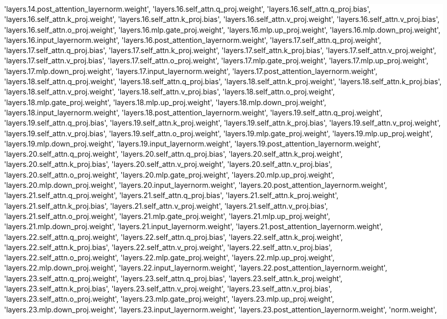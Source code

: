 'layers.14.post_attention_layernorm.weight', 'layers.16.self_attn.q_proj.weight', 'layers.16.self_attn.q_proj.bias', 'layers.16.self_attn.k_proj.weight', 'layers.16.self_attn.k_proj.bias', 'layers.16.self_attn.v_proj.weight', 'layers.16.self_attn.v_proj.bias', 'layers.16.self_attn.o_proj.weight', 'layers.16.mlp.gate_proj.weight', 'layers.16.mlp.up_proj.weight', 'layers.16.mlp.down_proj.weight', 'layers.16.input_layernorm.weight', 'layers.16.post_attention_layernorm.weight', 'layers.17.self_attn.q_proj.weight', 'layers.17.self_attn.q_proj.bias', 'layers.17.self_attn.k_proj.weight', 'layers.17.self_attn.k_proj.bias', 'layers.17.self_attn.v_proj.weight', 'layers.17.self_attn.v_proj.bias', 'layers.17.self_attn.o_proj.weight', 'layers.17.mlp.gate_proj.weight', 'layers.17.mlp.up_proj.weight', 'layers.17.mlp.down_proj.weight', 'layers.17.input_layernorm.weight', 'layers.17.post_attention_layernorm.weight', 'layers.18.self_attn.q_proj.weight', 'layers.18.self_attn.q_proj.bias', 'layers.18.self_attn.k_proj.weight', 'layers.18.self_attn.k_proj.bias', 'layers.18.self_attn.v_proj.weight', 'layers.18.self_attn.v_proj.bias', 'layers.18.self_attn.o_proj.weight', 'layers.18.mlp.gate_proj.weight', 'layers.18.mlp.up_proj.weight', 'layers.18.mlp.down_proj.weight', 'layers.18.input_layernorm.weight', 'layers.18.post_attention_layernorm.weight', 'layers.19.self_attn.q_proj.weight', 'layers.19.self_attn.q_proj.bias', 'layers.19.self_attn.k_proj.weight', 'layers.19.self_attn.k_proj.bias', 'layers.19.self_attn.v_proj.weight', 'layers.19.self_attn.v_proj.bias', 'layers.19.self_attn.o_proj.weight', 'layers.19.mlp.gate_proj.weight', 'layers.19.mlp.up_proj.weight', 'layers.19.mlp.down_proj.weight', 'layers.19.input_layernorm.weight', 'layers.19.post_attention_layernorm.weight', 'layers.20.self_attn.q_proj.weight', 'layers.20.self_attn.q_proj.bias', 'layers.20.self_attn.k_proj.weight', 'layers.20.self_attn.k_proj.bias', 'layers.20.self_attn.v_proj.weight', 'layers.20.self_attn.v_proj.bias', 'layers.20.self_attn.o_proj.weight', 'layers.20.mlp.gate_proj.weight', 'layers.20.mlp.up_proj.weight', 'layers.20.mlp.down_proj.weight', 'layers.20.input_layernorm.weight', 'layers.20.post_attention_layernorm.weight', 'layers.21.self_attn.q_proj.weight', 'layers.21.self_attn.q_proj.bias', 'layers.21.self_attn.k_proj.weight', 'layers.21.self_attn.k_proj.bias', 'layers.21.self_attn.v_proj.weight', 'layers.21.self_attn.v_proj.bias', 'layers.21.self_attn.o_proj.weight', 'layers.21.mlp.gate_proj.weight', 'layers.21.mlp.up_proj.weight', 'layers.21.mlp.down_proj.weight', 'layers.21.input_layernorm.weight', 'layers.21.post_attention_layernorm.weight', 'layers.22.self_attn.q_proj.weight', 'layers.22.self_attn.q_proj.bias', 'layers.22.self_attn.k_proj.weight', 'layers.22.self_attn.k_proj.bias', 'layers.22.self_attn.v_proj.weight', 'layers.22.self_attn.v_proj.bias', 'layers.22.self_attn.o_proj.weight', 'layers.22.mlp.gate_proj.weight', 'layers.22.mlp.up_proj.weight', 'layers.22.mlp.down_proj.weight', 'layers.22.input_layernorm.weight', 'layers.22.post_attention_layernorm.weight', 'layers.23.self_attn.q_proj.weight', 'layers.23.self_attn.q_proj.bias', 'layers.23.self_attn.k_proj.weight', 'layers.23.self_attn.k_proj.bias', 'layers.23.self_attn.v_proj.weight', 'layers.23.self_attn.v_proj.bias', 'layers.23.self_attn.o_proj.weight', 'layers.23.mlp.gate_proj.weight', 'layers.23.mlp.up_proj.weight', 'layers.23.mlp.down_proj.weight', 'layers.23.input_layernorm.weight', 'layers.23.post_attention_layernorm.weight', 'norm.weight', 





